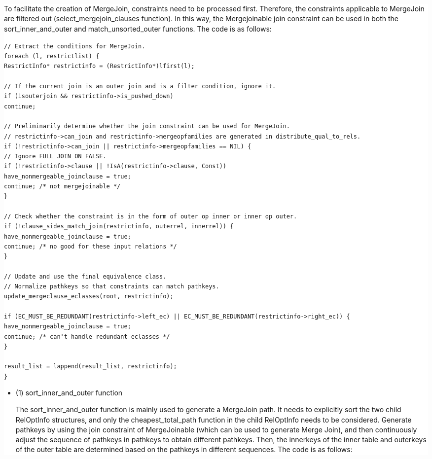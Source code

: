   To facilitate the creation of MergeJoin, constraints need to be processed first. Therefore, the constraints applicable to MergeJoin are filtered out \(select_mergejoin_clauses function\). In this way, the Mergejoinable join constraint can be used in both the sort_inner_and_outer and match_unsorted_outer functions. The code is as follows:

  ```
  // Extract the conditions for MergeJoin.
  foreach (l, restrictlist) {
  RestrictInfo* restrictinfo = (RestrictInfo*)lfirst(l);

  // If the current join is an outer join and is a filter condition, ignore it.
  if (isouterjoin && restrictinfo->is_pushed_down)
  continue;

  // Preliminarily determine whether the join constraint can be used for MergeJoin.
  // restrictinfo->can_join and restrictinfo->mergeopfamilies are generated in distribute_qual_to_rels.
  if (!restrictinfo->can_join || restrictinfo->mergeopfamilies == NIL) {
  // Ignore FULL JOIN ON FALSE.
  if (!restrictinfo->clause || !IsA(restrictinfo->clause, Const))
  have_nonmergeable_joinclause = true;
  continue; /* not mergejoinable */
  }

  // Check whether the constraint is in the form of outer op inner or inner op outer.
  if (!clause_sides_match_join(restrictinfo, outerrel, innerrel)) {
  have_nonmergeable_joinclause = true;
  continue; /* no good for these input relations */
  }

  // Update and use the final equivalence class.
  // Normalize pathkeys so that constraints can match pathkeys.
  update_mergeclause_eclasses(root, restrictinfo);

  if (EC_MUST_BE_REDUNDANT(restrictinfo->left_ec) || EC_MUST_BE_REDUNDANT(restrictinfo->right_ec)) {
  have_nonmergeable_joinclause = true;
  continue; /* can't handle redundant eclasses */
  }

  result_list = lappend(result_list, restrictinfo);
  }
  ```

  - \(1\) sort_inner_and_outer function

    The sort_inner_and_outer function is mainly used to generate a MergeJoin path. It needs to explicitly sort the two child RelOptInfo structures, and only the cheapest_total_path function in the child RelOptInfo needs to be considered. Generate pathkeys by using the join constraint of MergeJoinable \(which can be used to generate Merge Join\), and then continuously adjust the sequence of pathkeys in pathkeys to obtain different pathkeys. Then, the innerkeys of the inner table and outerkeys of the outer table are determined based on the pathkeys in different sequences. The code is as follows:
